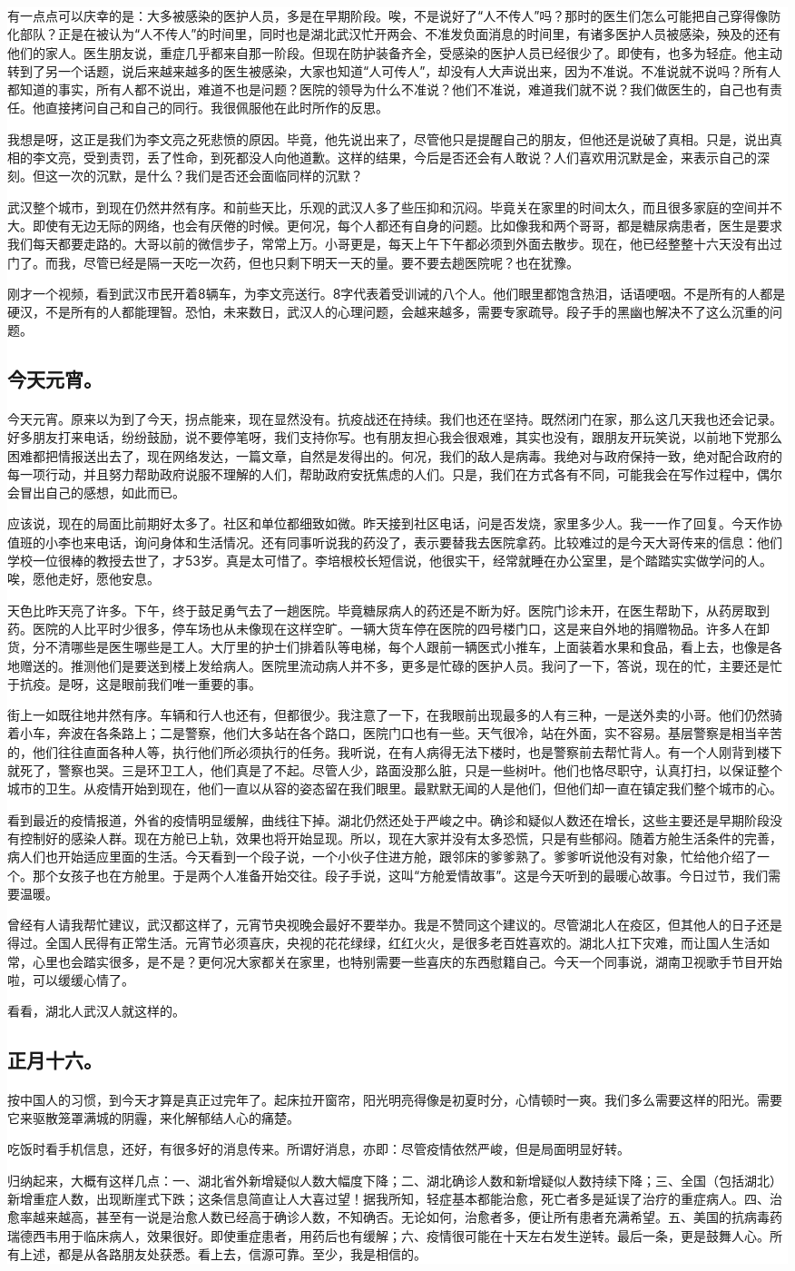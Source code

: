  

有一点点可以庆幸的是：大多被感染的医护人员，多是在早期阶段。唉，不是说好了“人不传人”吗？那时的医生们怎么可能把自己穿得像防化部队？正是在被认为“人不传人”的时间里，同时也是湖北武汉忙开两会、不准发负面消息的时间里，有诸多医护人员被感染，殃及的还有他们的家人。医生朋友说，重症几乎都来自那一阶段。但现在防护装备齐全，受感染的医护人员已经很少了。即使有，也多为轻症。他主动转到了另一个话题，说后来越来越多的医生被感染，大家也知道“人可传人”，却没有人大声说出来，因为不准说。不准说就不说吗？所有人都知道的事实，所有人都不说出，难道不也是问题？医院的领导为什么不准说？他们不准说，难道我们就不说？我们做医生的，自己也有责任。他直接拷问自己和自己的同行。我很佩服他在此时所作的反思。

 

我想是呀，这正是我们为李文亮之死悲愤的原因。毕竟，他先说出来了，尽管他只是提醒自己的朋友，但他还是说破了真相。只是，说出真相的李文亮，受到责罚，丢了性命，到死都没人向他道歉。这样的结果，今后是否还会有人敢说？人们喜欢用沉默是金，来表示自己的深刻。但这一次的沉默，是什么？我们是否还会面临同样的沉默？

 

武汉整个城市，到现在仍然井然有序。和前些天比，乐观的武汉人多了些压抑和沉闷。毕竟关在家里的时间太久，而且很多家庭的空间并不大。即使有无边无际的网络，也会有厌倦的时候。更何况，每个人都还有自身的问题。比如像我和两个哥哥，都是糖尿病患者，医生是要求我们每天都要走路的。大哥以前的微信步子，常常上万。小哥更是，每天上午下午都必须到外面去散步。现在，他已经整整十六天没有出过门了。而我，尽管已经是隔一天吃一次药，但也只剩下明天一天的量。要不要去趟医院呢？也在犹豫。

 

刚才一个视频，看到武汉市民开着8辆车，为李文亮送行。8字代表着受训诫的八个人。他们眼里都饱含热泪，话语哽咽。不是所有的人都是硬汉，不是所有的人都能理智。恐怕，未来数日，武汉人的心理问题，会越来越多，需要专家疏导。段子手的黑幽也解决不了这么沉重的问题。

## 今天元宵。

  今天元宵。原来以为到了今天，拐点能来，现在显然没有。抗疫战还在持续。我们也还在坚持。既然闭门在家，那么这几天我也还会记录。好多朋友打来电话，纷纷鼓励，说不要停笔呀，我们支持你写。也有朋友担心我会很艰难，其实也没有，跟朋友开玩笑说，以前地下党那么困难都把情报送出去了，现在网络发达，一篇文章，自然是发得出的。何况，我们的敌人是病毒。我绝对与政府保持一致，绝对配合政府的每一项行动，并且努力帮助政府说服不理解的人们，帮助政府安抚焦虑的人们。只是，我们在方式各有不同，可能我会在写作过程中，偶尔会冒出自己的感想，如此而已。

  应该说，现在的局面比前期好太多了。社区和单位都细致如微。昨天接到社区电话，问是否发烧，家里多少人。我一一作了回复。今天作协值班的小李也来电话，询问身体和生活情况。还有同事听说我的药没了，表示要替我去医院拿药。比较难过的是今天大哥传来的信息：他们学校一位很棒的教授去世了，才53岁。真是太可惜了。李培根校长短信说，他很实干，经常就睡在办公室里，是个踏踏实实做学问的人。唉，愿他走好，愿他安息。

  天色比昨天亮了许多。下午，终于鼓足勇气去了一趟医院。毕竟糖尿病人的药还是不断为好。医院门诊未开，在医生帮助下，从药房取到药。医院的人比平时少很多，停车场也从未像现在这样空旷。一辆大货车停在医院的四号楼门口，这是来自外地的捐赠物品。许多人在卸货，分不清哪些是医生哪些是工人。大厅里的护士们排着队等电梯，每个人跟前一辆医式小推车，上面装着水果和食品，看上去，也像是各地赠送的。推测他们是要送到楼上发给病人。医院里流动病人并不多，更多是忙碌的医护人员。我问了一下，答说，现在的忙，主要还是忙于抗疫。是呀，这是眼前我们唯一重要的事。

   街上一如既往地井然有序。车辆和行人也还有，但都很少。我注意了一下，在我眼前出现最多的人有三种，一是送外卖的小哥。他们仍然骑着小车，奔波在各条路上；二是警察，他们大多站在各个路口，医院门口也有一些。天气很冷，站在外面，实不容易。基层警察是相当辛苦的，他们往往直面各种人等，执行他们所必须执行的任务。我听说，在有人病得无法下楼时，也是警察前去帮忙背人。有一个人刚背到楼下就死了，警察也哭。三是环卫工人，他们真是了不起。尽管人少，路面没那么脏，只是一些树叶。他们也恪尽职守，认真打扫，以保证整个城市的卫生。从疫情开始到现在，他们一直以从容的姿态留在我们眼里。最默默无闻的人是他们，但他们却一直在镇定我们整个城市的心。

  看到最近的疫情报道，外省的疫情明显缓解，曲线往下掉。湖北仍然还处于严峻之中。确诊和疑似人数还在增长，这些主要还是早期阶段没有控制好的感染人群。现在方舱已上轨，效果也将开始显现。所以，现在大家并没有太多恐慌，只是有些郁闷。随着方舱生活条件的完善，病人们也开始适应里面的生活。今天看到一个段子说，一个小伙子住进方舱，跟邻床的爹爹熟了。爹爹听说他没有对象，忙给他介绍了一个。那个女孩子也在方舱里。于是两个人准备开始交往。段子手说，这叫“方舱爱情故事”。这是今天听到的最暖心故事。今日过节，我们需要温暖。

   曾经有人请我帮忙建议，武汉都这样了，元宵节央视晚会最好不要举办。我是不赞同这个建议的。尽管湖北人在疫区，但其他人的日子还是得过。全国人民得有正常生活。元宵节必须喜庆，央视的花花绿绿，红红火火，是很多老百姓喜欢的。湖北人扛下灾难，而让国人生活如常，心里也会踏实很多，是不是？更何况大家都关在家里，也特别需要一些喜庆的东西慰籍自己。今天一个同事说，湖南卫视歌手节目开始啦，可以缓缓心情了。

   看看，湖北人武汉人就这样的。

##  正月十六。

  按中国人的习惯，到今天才算是真正过完年了。起床拉开窗帘，阳光明亮得像是初夏时分，心情顿时一爽。我们多么需要这样的阳光。需要它来驱散笼罩满城的阴霾，来化解郁结人心的痛楚。

  吃饭时看手机信息，还好，有很多好的消息传来。所谓好消息，亦即：尽管疫情依然严峻，但是局面明显好转。

  归纳起来，大概有这样几点：一、湖北省外新增疑似人数大幅度下降；二、湖北确诊人数和新增疑似人数持续下降；三、全国（包括湖北）新增重症人数，出现断崖式下跌；这条信息简直让人大喜过望！据我所知，轻症基本都能治愈，死亡者多是延误了治疗的重症病人。四、治愈率越来越高，甚至有一说是治愈人数已经高于确诊人数，不知确否。无论如何，治愈者多，便让所有患者充满希望。五、美国的抗病毒药瑞德西韦用于临床病人，效果很好。即使重症患者，用药后也有缓解；六、疫情很可能在十天左右发生逆转。最后一条，更是鼓舞人心。所有上述，都是从各路朋友处获悉。看上去，信源可靠。至少，我是相信的。
